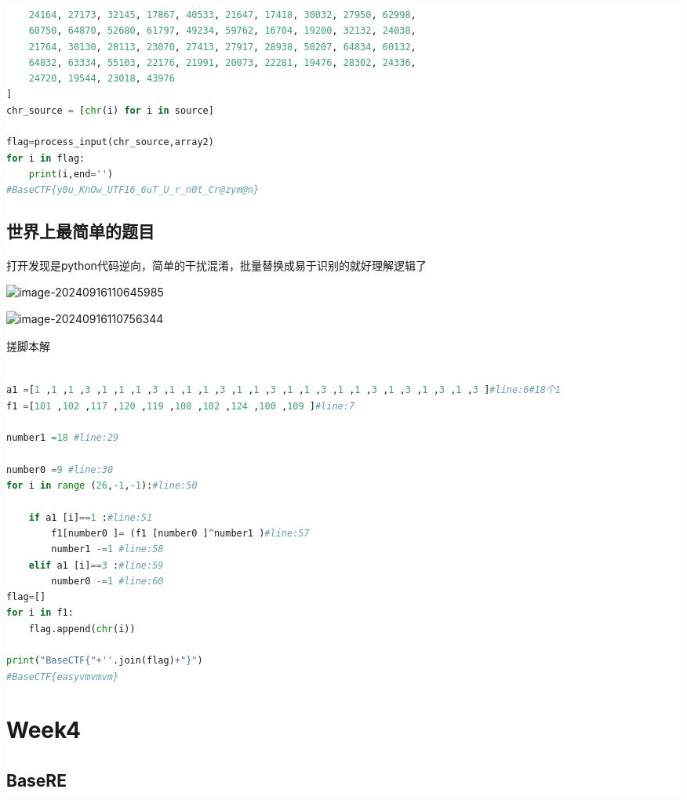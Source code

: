 ```python
    24164, 27173, 32145, 17867, 40533, 21647, 17418, 30032, 27950, 62998,
    60750, 64870, 52680, 61797, 49234, 59762, 16704, 19200, 32132, 24038,
    21764, 30130, 28113, 23070, 27413, 27917, 28938, 50207, 64834, 60132,
    64832, 63334, 55103, 22176, 21991, 20073, 22281, 19476, 28302, 24336,
    24720, 19544, 23018, 43976
]
chr_source = [chr(i) for i in source]

flag=process_input(chr_source,array2)
for i in flag:
    print(i,end='')
#BaseCTF{y0u_KnOw_UTF16_6uT_U_r_n0t_Cr@zym@n}
```

## 世界上最简单的题目

打开发现是python代码逆向，简单的干扰混淆，批量替换成易于识别的就好理解逻辑了

![image-20240916110645985](https://cdn.jsdelivr.net/gh/quanfanghe/photohouse/picgoandgithub/202409161106073.png)

![image-20240916110756344](https://cdn.jsdelivr.net/gh/quanfanghe/photohouse/picgoandgithub/202409161107468.png)

搓脚本解

```python

a1 =[1 ,1 ,1 ,3 ,1 ,1 ,1 ,3 ,1 ,1 ,1 ,3 ,1 ,1 ,3 ,1 ,1 ,3 ,1 ,1 ,3 ,1 ,3 ,1 ,3 ,1 ,3 ]#line:6#18个1
f1 =[101 ,102 ,117 ,120 ,119 ,108 ,102 ,124 ,100 ,109 ]#line:7

number1 =18 #line:29

number0 =9 #line:30
for i in range (26,-1,-1):#line:50
    
    if a1 [i]==1 :#line:51
        f1[number0 ]= (f1 [number0 ]^number1 )#line:57
        number1 -=1 #line:58
    elif a1 [i]==3 :#line:59
        number0 -=1 #line:60
flag=[]
for i in f1:
    flag.append(chr(i))

print("BaseCTF{"+''.join(flag)+"}")
#BaseCTF{easyvmvmvm}
```

# Week4

## BaseRE
